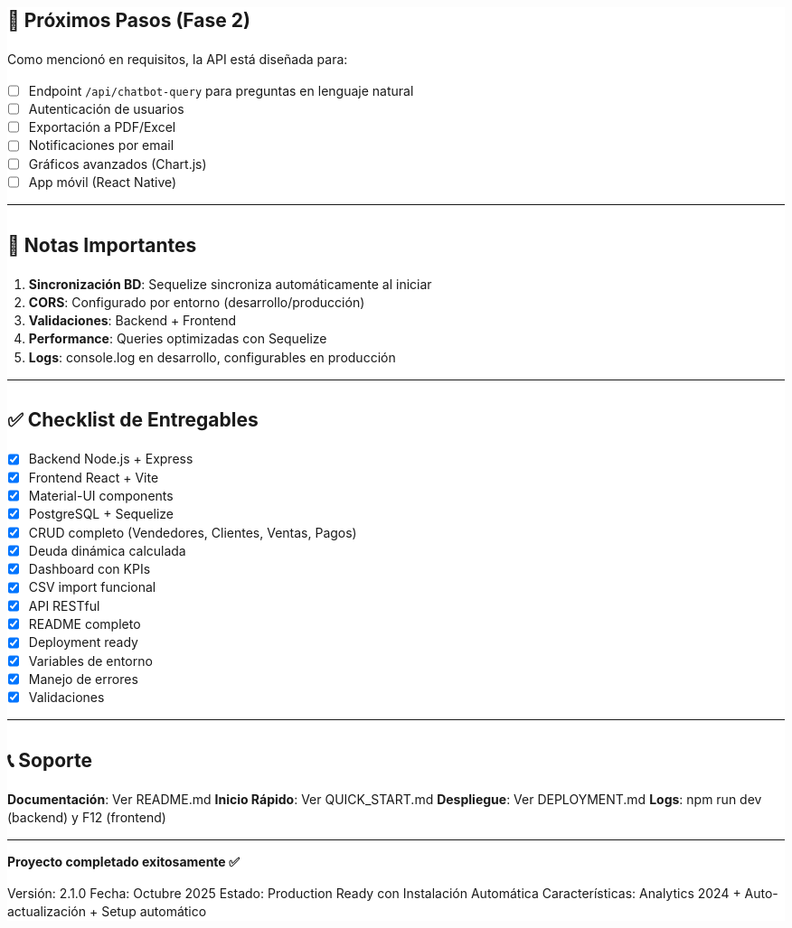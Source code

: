 
## 🎯 Próximos Pasos (Fase 2)

Como mencionó en requisitos, la API está diseñada para:
- [ ] Endpoint `/api/chatbot-query` para preguntas en lenguaje natural
- [ ] Autenticación de usuarios
- [ ] Exportación a PDF/Excel
- [ ] Notificaciones por email
- [ ] Gráficos avanzados (Chart.js)
- [ ] App móvil (React Native)

---

## 📝 Notas Importantes

1. **Sincronización BD**: Sequelize sincroniza automáticamente al iniciar
2. **CORS**: Configurado por entorno (desarrollo/producción)
3. **Validaciones**: Backend + Frontend
4. **Performance**: Queries optimizadas con Sequelize
5. **Logs**: console.log en desarrollo, configurables en producción

---

## ✅ Checklist de Entregables

- [x] Backend Node.js + Express
- [x] Frontend React + Vite
- [x] Material-UI components
- [x] PostgreSQL + Sequelize
- [x] CRUD completo (Vendedores, Clientes, Ventas, Pagos)
- [x] Deuda dinámica calculada
- [x] Dashboard con KPIs
- [x] CSV import funcional
- [x] API RESTful
- [x] README completo
- [x] Deployment ready
- [x] Variables de entorno
- [x] Manejo de errores
- [x] Validaciones

---

## 📞 Soporte

**Documentación**: Ver README.md
**Inicio Rápido**: Ver QUICK_START.md
**Despliegue**: Ver DEPLOYMENT.md
**Logs**: npm run dev (backend) y F12 (frontend)

---

**Proyecto completado exitosamente ✅**

Versión: 2.1.0
Fecha: Octubre 2025
Estado: Production Ready con Instalación Automática
Características: Analytics 2024 + Auto-actualización + Setup automático